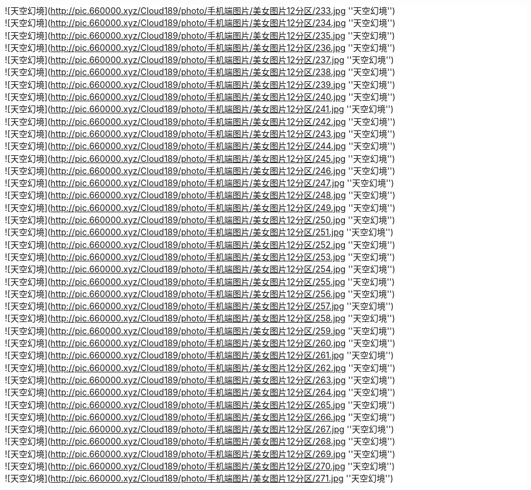 ![天空幻境](http://pic.660000.xyz/Cloud189/photo/手机端图片/美女图片12分区/233.jpg ''天空幻境'') <br>
![天空幻境](http://pic.660000.xyz/Cloud189/photo/手机端图片/美女图片12分区/234.jpg ''天空幻境'') <br>
![天空幻境](http://pic.660000.xyz/Cloud189/photo/手机端图片/美女图片12分区/235.jpg ''天空幻境'') <br>
![天空幻境](http://pic.660000.xyz/Cloud189/photo/手机端图片/美女图片12分区/236.jpg ''天空幻境'') <br>
![天空幻境](http://pic.660000.xyz/Cloud189/photo/手机端图片/美女图片12分区/237.jpg ''天空幻境'') <br>
![天空幻境](http://pic.660000.xyz/Cloud189/photo/手机端图片/美女图片12分区/238.jpg ''天空幻境'') <br>
![天空幻境](http://pic.660000.xyz/Cloud189/photo/手机端图片/美女图片12分区/239.jpg ''天空幻境'') <br>
![天空幻境](http://pic.660000.xyz/Cloud189/photo/手机端图片/美女图片12分区/240.jpg ''天空幻境'') <br>
![天空幻境](http://pic.660000.xyz/Cloud189/photo/手机端图片/美女图片12分区/241.jpg ''天空幻境'') <br>
![天空幻境](http://pic.660000.xyz/Cloud189/photo/手机端图片/美女图片12分区/242.jpg ''天空幻境'') <br>
![天空幻境](http://pic.660000.xyz/Cloud189/photo/手机端图片/美女图片12分区/243.jpg ''天空幻境'') <br>
![天空幻境](http://pic.660000.xyz/Cloud189/photo/手机端图片/美女图片12分区/244.jpg ''天空幻境'') <br>
![天空幻境](http://pic.660000.xyz/Cloud189/photo/手机端图片/美女图片12分区/245.jpg ''天空幻境'') <br>
![天空幻境](http://pic.660000.xyz/Cloud189/photo/手机端图片/美女图片12分区/246.jpg ''天空幻境'') <br>
![天空幻境](http://pic.660000.xyz/Cloud189/photo/手机端图片/美女图片12分区/247.jpg ''天空幻境'') <br>
![天空幻境](http://pic.660000.xyz/Cloud189/photo/手机端图片/美女图片12分区/248.jpg ''天空幻境'') <br>
![天空幻境](http://pic.660000.xyz/Cloud189/photo/手机端图片/美女图片12分区/249.jpg ''天空幻境'') <br>
![天空幻境](http://pic.660000.xyz/Cloud189/photo/手机端图片/美女图片12分区/250.jpg ''天空幻境'') <br>
![天空幻境](http://pic.660000.xyz/Cloud189/photo/手机端图片/美女图片12分区/251.jpg ''天空幻境'') <br>
![天空幻境](http://pic.660000.xyz/Cloud189/photo/手机端图片/美女图片12分区/252.jpg ''天空幻境'') <br>
![天空幻境](http://pic.660000.xyz/Cloud189/photo/手机端图片/美女图片12分区/253.jpg ''天空幻境'') <br>
![天空幻境](http://pic.660000.xyz/Cloud189/photo/手机端图片/美女图片12分区/254.jpg ''天空幻境'') <br>
![天空幻境](http://pic.660000.xyz/Cloud189/photo/手机端图片/美女图片12分区/255.jpg ''天空幻境'') <br>
![天空幻境](http://pic.660000.xyz/Cloud189/photo/手机端图片/美女图片12分区/256.jpg ''天空幻境'') <br>
![天空幻境](http://pic.660000.xyz/Cloud189/photo/手机端图片/美女图片12分区/257.jpg ''天空幻境'') <br>
![天空幻境](http://pic.660000.xyz/Cloud189/photo/手机端图片/美女图片12分区/258.jpg ''天空幻境'') <br>
![天空幻境](http://pic.660000.xyz/Cloud189/photo/手机端图片/美女图片12分区/259.jpg ''天空幻境'') <br>
![天空幻境](http://pic.660000.xyz/Cloud189/photo/手机端图片/美女图片12分区/260.jpg ''天空幻境'') <br>
![天空幻境](http://pic.660000.xyz/Cloud189/photo/手机端图片/美女图片12分区/261.jpg ''天空幻境'') <br>
![天空幻境](http://pic.660000.xyz/Cloud189/photo/手机端图片/美女图片12分区/262.jpg ''天空幻境'') <br>
![天空幻境](http://pic.660000.xyz/Cloud189/photo/手机端图片/美女图片12分区/263.jpg ''天空幻境'') <br>
![天空幻境](http://pic.660000.xyz/Cloud189/photo/手机端图片/美女图片12分区/264.jpg ''天空幻境'') <br>
![天空幻境](http://pic.660000.xyz/Cloud189/photo/手机端图片/美女图片12分区/265.jpg ''天空幻境'') <br>
![天空幻境](http://pic.660000.xyz/Cloud189/photo/手机端图片/美女图片12分区/266.jpg ''天空幻境'') <br>
![天空幻境](http://pic.660000.xyz/Cloud189/photo/手机端图片/美女图片12分区/267.jpg ''天空幻境'') <br>
![天空幻境](http://pic.660000.xyz/Cloud189/photo/手机端图片/美女图片12分区/268.jpg ''天空幻境'') <br>
![天空幻境](http://pic.660000.xyz/Cloud189/photo/手机端图片/美女图片12分区/269.jpg ''天空幻境'') <br>
![天空幻境](http://pic.660000.xyz/Cloud189/photo/手机端图片/美女图片12分区/270.jpg ''天空幻境'') <br>
![天空幻境](http://pic.660000.xyz/Cloud189/photo/手机端图片/美女图片12分区/271.jpg ''天空幻境'') <br>